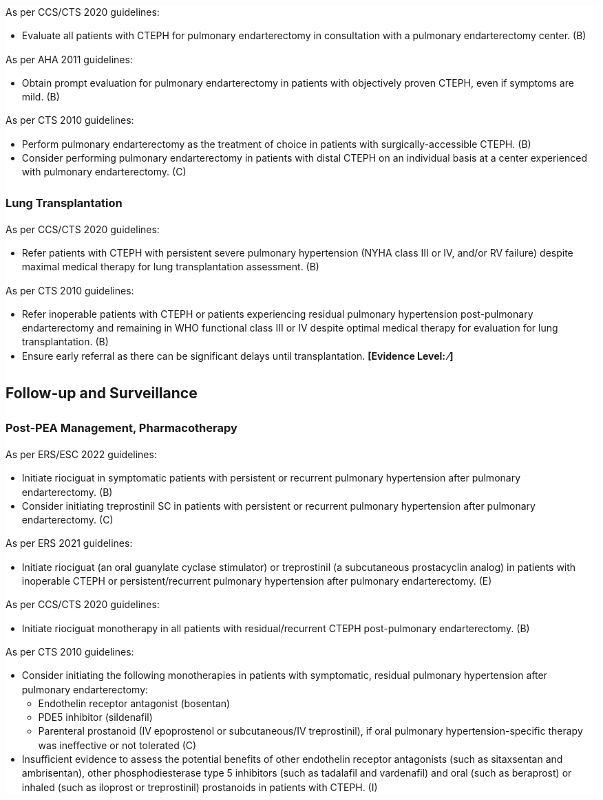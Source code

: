 As per CCS/CTS 2020 guidelines:
- Evaluate all patients with CTEPH for pulmonary endarterectomy in consultation with a pulmonary endarterectomy center. (B)

As per AHA 2011 guidelines:
- Obtain prompt evaluation for pulmonary endarterectomy in patients with objectively proven CTEPH, even if symptoms are mild. (B)

As per CTS 2010 guidelines:
- Perform pulmonary endarterectomy as the treatment of choice in patients with surgically-accessible CTEPH. (B)
- Consider performing pulmonary endarterectomy in patients with distal CTEPH on an individual basis at a center experienced with pulmonary endarterectomy. (C)

### Lung Transplantation
As per CCS/CTS 2020 guidelines:
- Refer patients with CTEPH with persistent severe pulmonary hypertension (NYHA class III or IV, and/or RV failure) despite maximal medical therapy for lung transplantation assessment. (B)

As per CTS 2010 guidelines:
- Refer inoperable patients with CTEPH or patients experiencing residual pulmonary hypertension post-pulmonary endarterectomy and remaining in WHO functional class III or IV despite optimal medical therapy for evaluation for lung transplantation. (B)
- Ensure early referral as there can be significant delays until transplantation. **[Evidence Level: ⁄]**

## Follow-up and Surveillance

### Post-PEA Management, Pharmacotherapy
As per ERS/ESC 2022 guidelines:
- Initiate riociguat in symptomatic patients with persistent or recurrent pulmonary hypertension after pulmonary endarterectomy. (B)
- Consider initiating treprostinil SC in patients with persistent or recurrent pulmonary hypertension after pulmonary endarterectomy. (C)

As per ERS 2021 guidelines:
- Initiate riociguat (an oral guanylate cyclase stimulator) or treprostinil (a subcutaneous prostacyclin analog) in patients with inoperable CTEPH or persistent/recurrent pulmonary hypertension after pulmonary endarterectomy. (E)

As per CCS/CTS 2020 guidelines:
- Initiate riociguat monotherapy in all patients with residual/recurrent CTEPH post-pulmonary endarterectomy. (B)

As per CTS 2010 guidelines:
- Consider initiating the following monotherapies in patients with symptomatic, residual pulmonary hypertension after pulmonary endarterectomy:
  - Endothelin receptor antagonist (bosentan)
  - PDE5 inhibitor (sildenafil)
  - Parenteral prostanoid (IV epoprostenol or subcutaneous/IV treprostinil), if oral pulmonary hypertension-specific therapy was ineffective or not tolerated (C)
- Insufficient evidence to assess the potential benefits of other endothelin receptor antagonists (such as sitaxsentan and ambrisentan), other phosphodiesterase type 5 inhibitors (such as tadalafil and vardenafil) and oral (such as beraprost) or inhaled (such as iloprost or treprostinil) prostanoids in patients with CTEPH. (I)
